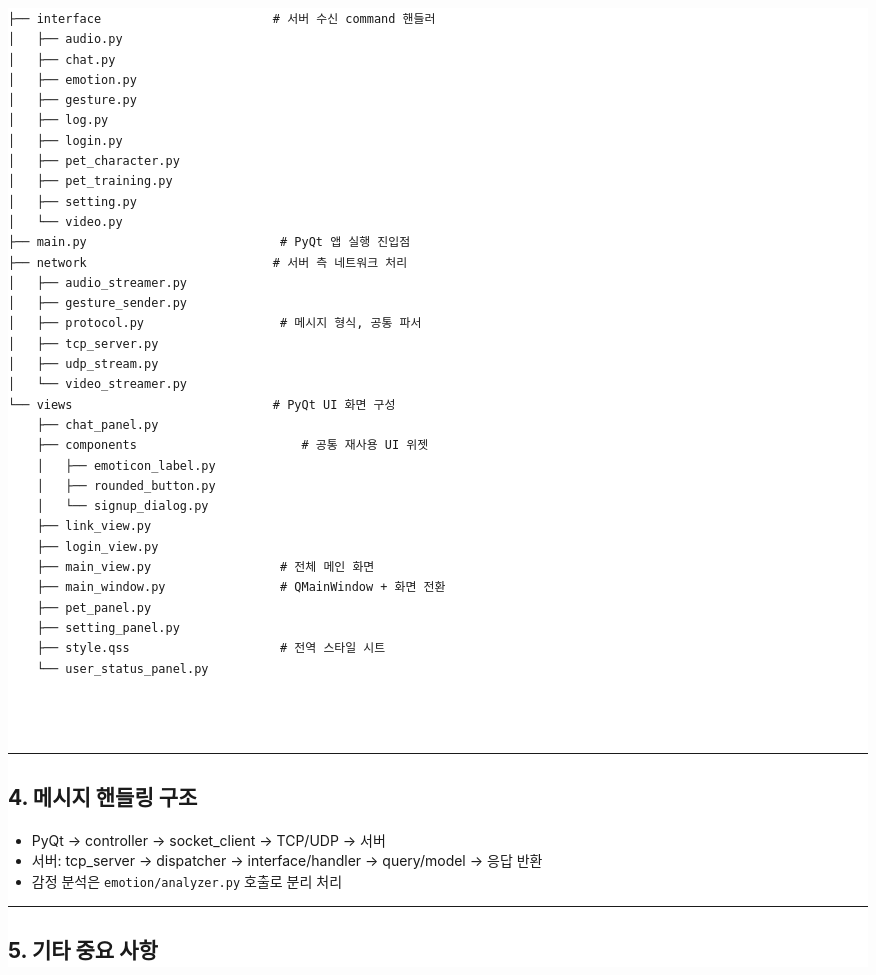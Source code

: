 ```plaintext
├── interface                        # 서버 수신 command 핸들러
│   ├── audio.py
│   ├── chat.py
│   ├── emotion.py
│   ├── gesture.py
│   ├── log.py
│   ├── login.py
│   ├── pet_character.py
│   ├── pet_training.py
│   ├── setting.py
│   └── video.py
├── main.py                           # PyQt 앱 실행 진입점
├── network                          # 서버 측 네트워크 처리
│   ├── audio_streamer.py
│   ├── gesture_sender.py
│   ├── protocol.py                   # 메시지 형식, 공통 파서
│   ├── tcp_server.py
│   ├── udp_stream.py
│   └── video_streamer.py
└── views                            # PyQt UI 화면 구성
    ├── chat_panel.py
    ├── components                       # 공통 재사용 UI 위젯
    │   ├── emoticon_label.py
    │   ├── rounded_button.py
    │   └── signup_dialog.py
    ├── link_view.py
    ├── login_view.py
    ├── main_view.py                  # 전체 메인 화면 
    ├── main_window.py                # QMainWindow + 화면 전환
    ├── pet_panel.py
    ├── setting_panel.py
    ├── style.qss                     # 전역 스타일 시트
    └── user_status_panel.py




```



---

## 4. 메시지 핸들링 구조

- PyQt → controller → socket_client → TCP/UDP → 서버
- 서버: tcp_server → dispatcher → interface/handler → query/model → 응답 반환
- 감정 분석은 `emotion/analyzer.py` 호출로 분리 처리

---

## 5. 기타 중요 사항

